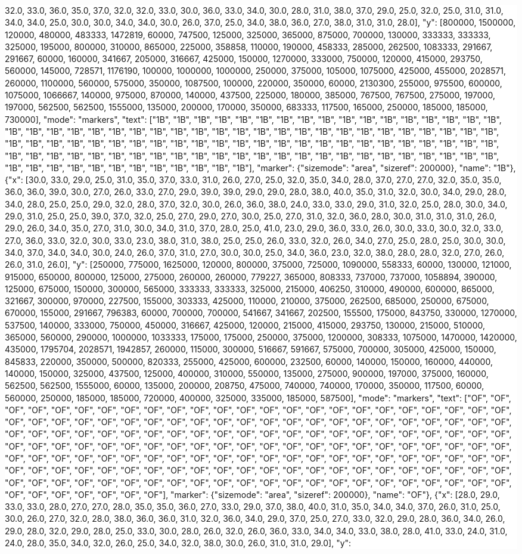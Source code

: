 32.0, 33.0, 36.0, 35.0, 37.0, 32.0, 32.0, 33.0, 30.0, 36.0, 33.0, 34.0, 30.0, 28.0, 31.0, 38.0, 37.0, 29.0, 25.0, 32.0, 25.0, 31.0, 31.0, 34.0, 34.0, 25.0, 30.0, 30.0, 34.0, 34.0, 30.0, 26.0, 37.0, 25.0, 34.0, 38.0, 36.0, 27.0, 38.0, 31.0, 31.0, 28.0], "y": [800000, 1500000, 120000, 480000, 483333, 1472819, 60000, 747500, 125000, 325000, 365000, 875000, 700000, 130000, 333333, 333333, 325000, 195000, 800000, 310000, 865000, 225000, 358858, 110000, 190000, 458333, 285000, 262500, 1083333, 291667, 291667, 60000, 160000, 341667, 205000, 316667, 425000, 150000, 1270000, 333000, 750000, 120000, 415000, 293750, 560000, 145000, 728571, 1176190, 100000, 1000000, 1000000, 250000, 375000, 105000, 1075000, 425000, 455000, 2028571, 260000, 1100000, 560000, 575000, 350000, 1087500, 100000, 220000, 350000, 60000, 2130300, 255000, 975500, 600000, 1075000, 1066667, 140000, 975000, 870000, 140000, 437500, 225000, 180000, 385000, 767500, 767500, 275000, 197000, 197000, 562500, 562500, 1555000, 135000, 200000, 170000, 350000, 683333, 117500, 165000, 250000, 185000, 185000, 730000], "mode": "markers", "text": ["1B", "1B", "1B", "1B", "1B", "1B", "1B", "1B", "1B", "1B", "1B", "1B", "1B", "1B", "1B", "1B", "1B", "1B", "1B", "1B", "1B", "1B", "1B", "1B", "1B", "1B", "1B", "1B", "1B", "1B", "1B", "1B", "1B", "1B", "1B", "1B", "1B", "1B", "1B", "1B", "1B", "1B", "1B", "1B", "1B", "1B", "1B", "1B", "1B", "1B", "1B", "1B", "1B", "1B", "1B", "1B", "1B", "1B", "1B", "1B", "1B", "1B", "1B", "1B", "1B", "1B", "1B", "1B", "1B", "1B", "1B", "1B", "1B", "1B", "1B", "1B", "1B", "1B", "1B", "1B", "1B", "1B", "1B", "1B", "1B", "1B", "1B", "1B", "1B", "1B", "1B", "1B", "1B", "1B", "1B", "1B", "1B", "1B", "1B", "1B", "1B"], "marker": {"sizemode": "area", "sizeref": 200000}, "name": "1B"}, {"x": [30.0, 33.0, 29.0, 25.0, 31.0, 35.0, 37.0, 33.0, 31.0, 26.0, 27.0, 25.0, 32.0, 35.0, 34.0, 28.0, 37.0, 27.0, 27.0, 32.0, 35.0, 35.0, 36.0, 36.0, 39.0, 30.0, 27.0, 26.0, 33.0, 27.0, 29.0, 39.0, 39.0, 29.0, 29.0, 28.0, 38.0, 40.0, 35.0, 31.0, 32.0, 30.0, 34.0, 29.0, 28.0, 34.0, 28.0, 25.0, 25.0, 29.0, 32.0, 28.0, 37.0, 32.0, 30.0, 26.0, 36.0, 38.0, 24.0, 33.0, 33.0, 29.0, 31.0, 32.0, 25.0, 28.0, 30.0, 34.0, 29.0, 31.0, 25.0, 25.0, 39.0, 37.0, 32.0, 25.0, 27.0, 29.0, 27.0, 30.0, 25.0, 27.0, 31.0, 32.0, 36.0, 28.0, 30.0, 31.0, 31.0, 31.0, 26.0, 29.0, 26.0, 34.0, 35.0, 27.0, 31.0, 30.0, 34.0, 31.0, 37.0, 28.0, 25.0, 41.0, 23.0, 29.0, 36.0, 33.0, 26.0, 30.0, 33.0, 30.0, 32.0, 33.0, 27.0, 36.0, 33.0, 32.0, 30.0, 33.0, 23.0, 38.0, 31.0, 38.0, 25.0, 25.0, 26.0, 33.0, 32.0, 26.0, 34.0, 27.0, 25.0, 28.0, 25.0, 30.0, 30.0, 34.0, 37.0, 34.0, 34.0, 30.0, 24.0, 26.0, 37.0, 31.0, 27.0, 30.0, 30.0, 25.0, 34.0, 36.0, 23.0, 32.0, 38.0, 28.0, 28.0, 32.0, 27.0, 26.0, 26.0, 31.0, 26.0], "y": [250000, 775000, 1625000, 120000, 800000, 375000, 725000, 1090000, 558333, 60000, 130000, 121000, 915000, 650000, 800000, 125000, 275000, 260000, 260000, 779227, 365000, 808333, 737000, 737000, 1058894, 390000, 125000, 675000, 150000, 300000, 565000, 333333, 333333, 325000, 215000, 406250, 310000, 490000, 600000, 865000, 321667, 300000, 970000, 227500, 155000, 303333, 425000, 110000, 210000, 375000, 262500, 685000, 250000, 675000, 670000, 155000, 291667, 796383, 60000, 700000, 700000, 541667, 341667, 202500, 155500, 175000, 843750, 330000, 1270000, 537500, 140000, 333000, 750000, 450000, 316667, 425000, 120000, 215000, 415000, 293750, 130000, 215000, 510000, 365000, 560000, 290000, 1000000, 1033333, 175000, 175000, 250000, 375000, 1200000, 308333, 1075000, 1470000, 1420000, 435000, 1795704, 2028571, 1942857, 260000, 115000, 300000, 516667, 591667, 575000, 700000, 305000, 425000, 150000, 845833, 220000, 350000, 500000, 820333, 255000, 425000, 600000, 232500, 60000, 140000, 150000, 160000, 440000, 140000, 150000, 325000, 437500, 125000, 400000, 310000, 550000, 135000, 275000, 900000, 197000, 375000, 160000, 562500, 562500, 1555000, 60000, 135000, 200000, 208750, 475000, 740000, 740000, 170000, 350000, 117500, 60000, 560000, 250000, 185000, 185000, 720000, 400000, 325000, 335000, 185000, 587500], "mode": "markers", "text": ["OF", "OF", "OF", "OF", "OF", "OF", "OF", "OF", "OF", "OF", "OF", "OF", "OF", "OF", "OF", "OF", "OF", "OF", "OF", "OF", "OF", "OF", "OF", "OF", "OF", "OF", "OF", "OF", "OF", "OF", "OF", "OF", "OF", "OF", "OF", "OF", "OF", "OF", "OF", "OF", "OF", "OF", "OF", "OF", "OF", "OF", "OF", "OF", "OF", "OF", "OF", "OF", "OF", "OF", "OF", "OF", "OF", "OF", "OF", "OF", "OF", "OF", "OF", "OF", "OF", "OF", "OF", "OF", "OF", "OF", "OF", "OF", "OF", "OF", "OF", "OF", "OF", "OF", "OF", "OF", "OF", "OF", "OF", "OF", "OF", "OF", "OF", "OF", "OF", "OF", "OF", "OF", "OF", "OF", "OF", "OF", "OF", "OF", "OF", "OF", "OF", "OF", "OF", "OF", "OF", "OF", "OF", "OF", "OF", "OF", "OF", "OF", "OF", "OF", "OF", "OF", "OF", "OF", "OF", "OF", "OF", "OF", "OF", "OF", "OF", "OF", "OF", "OF", "OF", "OF", "OF", "OF", "OF", "OF", "OF", "OF", "OF", "OF", "OF", "OF", "OF", "OF", "OF", "OF", "OF", "OF", "OF", "OF", "OF", "OF", "OF", "OF", "OF", "OF", "OF", "OF", "OF", "OF", "OF", "OF", "OF", "OF", "OF"], "marker": {"sizemode": "area", "sizeref": 200000}, "name": "OF"}, {"x": [28.0, 29.0, 33.0, 33.0, 28.0, 27.0, 27.0, 28.0, 35.0, 35.0, 36.0, 27.0, 33.0, 29.0, 37.0, 38.0, 40.0, 31.0, 35.0, 34.0, 34.0, 37.0, 26.0, 31.0, 25.0, 30.0, 26.0, 27.0, 32.0, 28.0, 38.0, 36.0, 36.0, 31.0, 32.0, 36.0, 34.0, 29.0, 37.0, 25.0, 27.0, 33.0, 32.0, 29.0, 28.0, 36.0, 34.0, 26.0, 29.0, 28.0, 32.0, 29.0, 28.0, 25.0, 33.0, 30.0, 28.0, 26.0, 32.0, 26.0, 36.0, 33.0, 34.0, 34.0, 33.0, 38.0, 28.0, 41.0, 33.0, 24.0, 31.0, 24.0, 28.0, 35.0, 34.0, 32.0, 26.0, 25.0, 34.0, 32.0, 38.0, 30.0, 26.0, 31.0, 31.0, 29.0], "y":